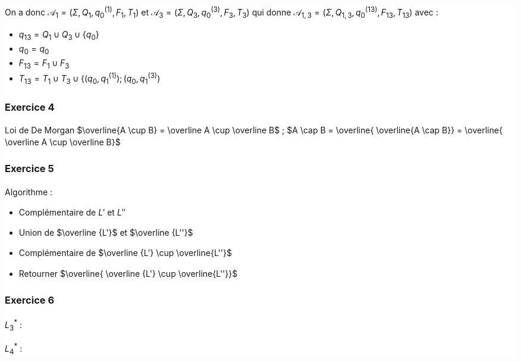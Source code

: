 On a donc $\mathcal A_1 =(\Sigma, Q_1,q_0^{(1)},F_1,T_1)$ et $\mathcal A_3 =(\Sigma, Q_3,q_0^{(3)},F_3,T_3)$ qui donne $\mathcal A_{1,3} = (\Sigma,Q_{1,3},q_0^{(13)},F_{13},T_{13})$ avec :

*  $q_{13} = Q_1 \cup Q_3 \cup \{ q_0\}$
* $q_0 =q_0$
* $F_{13} = F_1 \cup F_3$
* $T_{13}=T_1\cup T_3 \cup \{(q_0,q_1^{(1)});(q_0,q_1^{(3)})$

### Exercice 4

Loi de De Morgan $\overline{A \cup B} = \overline A \cup \overline B$ ; $A \cap B = \overline{ \overline{A \cap B}} = \overline{ \overline A \cup \overline B}$

### Exercice 5

Algorithme :

* Complémentaire de $L'$ et $L''$ 

* Union de $\overline {L'}$ et $\overline {L''}$
* Complémentaire de $\overline {L'} \cup \overline{L''}$
* Retourner $\overline{ \overline {L'} \cup \overline{L''}}$

### Exercice 6

$L_3^*$ :

<iframe frameborder="0" style="width:100%;height:323px;" src="https://viewer.diagrams.net/?highlight=0000ff&edit=_blank&layers=1&nav=1#R7Vtbc6M2FP41PG5GiPvjxslm22mmaTOdJk8dGWSbDUZekGM7v74CJBsENrIDJm2c7AM6Orp%2B566NZozm67sELWb3JMCRBkGw1owbDULdhFDL%2FoFgU1BcwAnTJAw4047wGL7hgggBpy7DAKcVRkpIRMNFleiTOMY%2BrdBQkpBVlW1CouqqCzTFNcKjj6I69e8woDN%2BCgvs6N9xOJ2JlXXAe8bIf5kmZBnz9TRoQC%2F7LbrnSMzF%2BdMZCsiqRDJuNWOUEEKLr%2Fl6hKPsbsW1FeO%2B7end7jvBMVUZcP%2F2MHq5%2B%2F0P33xYpfTeff5ltf4i0HtF0RKLc%2BS7pRtxQzhgF8abJKEzMiUxim531Gt%2FmbzibBmdNXYsvxGy4MQfmNINBx8tKWGkGZ1HvDelCXnBIxKRJF%2FS%2BJb%2FbHsEMAajTEhMS5wA2OyH0evXwW8oJcvExwfugPNlxywN5Jd4h8kc02TDGBIcIRq%2BVuUGcfGbbvm2Qx9IyLYCAVcVaHJB4IrCNKU6BUXJFFM%2Bagck%2ByhtY0fK4T0Car0BaTuiGRKsy55mXz8FKV2OBQ0IGlu1RBbUcSJTGN9uxro0RRFT7UxqVrOQ4scFysFZMetSFQqULgp9n4TrTLiuJ2EUlZAPEHYnfpP02L6Lx5MDslKXqr3S84oTitcH5WItDF8VXgH3qmRVOGlWMiiyFJQFqSICx%2BINnf%2B4am85T1dtfuJCsw7x2V3bgPdBd6Kq6odV9ZMqZs3wDq2ZKooZB1%2Bz4Ia1%2FAilaeh37zHxOqRPjAb49zOfO%2Fu%2BWZc6bjaiEbPjPwm2rPFcbuwG5S0xqmJC3u2mW3VZ1Z2X0Lca0Be0d3p9oyp7hicJVXHsmtOvzSN5F8NUCx6YEKFNiW2RMaT7t%2BvB6jIuOLgr3XQP8bOPYgOdBjLuRX3q6vNBxN1y9CtHtxzoOha0DMeriocOrgAwoaND0zFtqNunKYMN3SvoluY5apWOVIUdUpJ9dnTYtu%2BWIf1ojKcQT4zVogTmc6kUDkThNM4UjYkkZkpynXnmkCXYX3nHPAyCPJZMcBq%2BoXE%2BVSbZ%2FIbZvNa1Zt1kc7H4MS1CSf2UgFA9KNim8ZLlKuuJ2aAndl9BgQ4UQBKU7GLymoi4G%2FvnkhQM4pZKpGIs0uCoDHIxxzER4pDYt%2Bf56thbsjNtwN4%2BK%2Fb2x3BpH927SMEUdLwrq5NwqmGmnqsx0Ohf3Q%2Bq%2BrF1m7ryVyUuJjGWckFOUjcSTYlnXmHN4x%2FQr1XQZZmw1DwC7K2AYypYhZOTdnWr0ABpzdgA4HTmmr12HM5qnWFT%2BPTZCmncQ7VX0lxFj9F5Jc1xvB9%2F%2Fnr79Dx6mPzztnH%2F%2Bh4kX4wTkDoBnG0uyLzI0dkgH6SaD1bhhgdFoyF3lIDpWRw6eUo5NjMzpYKfaO%2BtYsCD%2FP3kZLAp5lMp8kLtUuStOw1TyufOWeRttDzWAD7i%2FGao3R%2FBji2P%2B5Etjy1JoQWOszwSf0%2BWp6mAqmJ5jIvlaaom2MNZnkZ8RZbcW2rZdRXpf5ZIGvJ749CJpKHyXz8utYYzioglRyuDi4jVICKfoNZg2dlLUisWfdUbGiPHJm0doBg84Ptme6Q4VAUaWtX3TdepyE5XD5wGkB44jaOW6eiFE1qwumz7CyfbeMuQd8e0jToDFTwc6s4dDfbmWbNsSroh8JQi1XO%2BeTai1lTg3vsufUFNq1a3hkJNpXCljTzN%2B2RAGTJQXm9AsebuDwcKG7r76wzj9l8%3D"></iframe>

$L_4^*$ :

